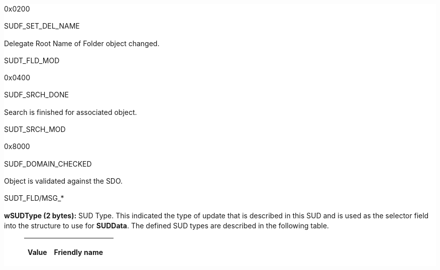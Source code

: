   <td>
  <p>0x0200</p>
  </td>
  <td>
  <p>SUDF_SET_DEL_NAME</p>
  </td>
  <td>
  <p>Delegate
  Root Name of Folder object changed.</p>
  </td>
  <td>
  <p>SUDT_FLD_MOD</p>
  </td>
 </tr>
 <tr>
  <td>
  <p>0x0400</p>
  </td>
  <td>
  <p>SUDF_SRCH_DONE</p>
  </td>
  <td>
  <p>Search
  is finished for associated object.</p>
  </td>
  <td>
  <p>SUDT_SRCH_MOD</p>
  </td>
 </tr>
 <tr>
  <td>
  <p>0x8000</p>
  </td>
  <td>
  <p>SUDF_DOMAIN_CHECKED</p>
  </td>
  <td>
  <p>Object
  is validated against the SDO.</p>
  </td>
  <td>
  <p>SUDT_FLD/MSG_*</p>
  </td>
 </tr>
</table>

<p><b>wSUDType (2 bytes):</b> SUD Type. This indicated the type
of update that is described in this SUD and is used as the selector field into
the structure to use for <b>SUDData</b>. The defined SUD types are described in
the following table.</p>

<dl>
<dd>
<table>
 <thead>
  <tr>
   <th>
   <p>Value</p>
   </th>
   <th>
   <p>Friendly
   name</p>
   </th>
   <th>